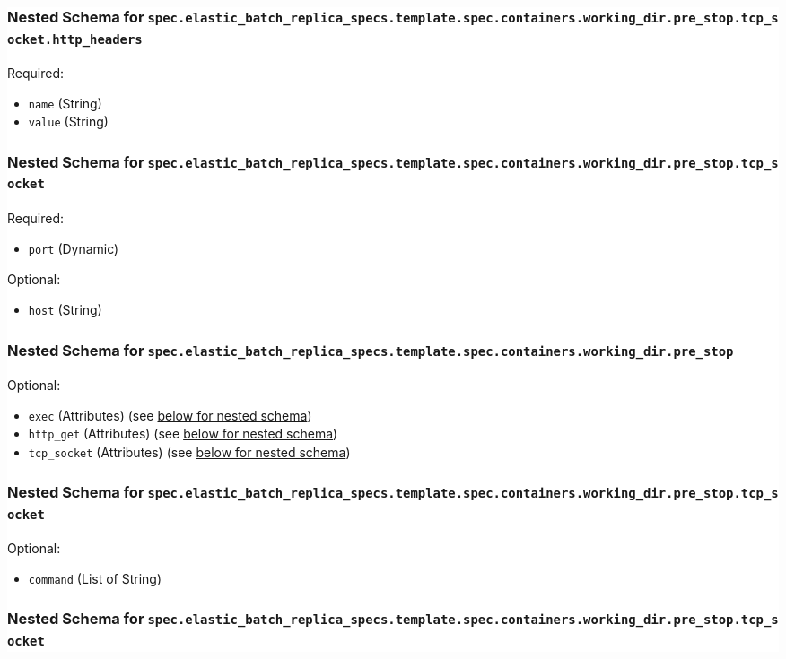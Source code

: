 <a id="nestedatt--spec--elastic_batch_replica_specs--template--spec--containers--working_dir--pre_stop--tcp_socket--http_headers"></a>
### Nested Schema for `spec.elastic_batch_replica_specs.template.spec.containers.working_dir.pre_stop.tcp_socket.http_headers`

Required:

- `name` (String)
- `value` (String)



<a id="nestedatt--spec--elastic_batch_replica_specs--template--spec--containers--working_dir--pre_stop--tcp_socket"></a>
### Nested Schema for `spec.elastic_batch_replica_specs.template.spec.containers.working_dir.pre_stop.tcp_socket`

Required:

- `port` (Dynamic)

Optional:

- `host` (String)



<a id="nestedatt--spec--elastic_batch_replica_specs--template--spec--containers--working_dir--pre_stop"></a>
### Nested Schema for `spec.elastic_batch_replica_specs.template.spec.containers.working_dir.pre_stop`

Optional:

- `exec` (Attributes) (see [below for nested schema](#nestedatt--spec--elastic_batch_replica_specs--template--spec--containers--working_dir--pre_stop--exec))
- `http_get` (Attributes) (see [below for nested schema](#nestedatt--spec--elastic_batch_replica_specs--template--spec--containers--working_dir--pre_stop--http_get))
- `tcp_socket` (Attributes) (see [below for nested schema](#nestedatt--spec--elastic_batch_replica_specs--template--spec--containers--working_dir--pre_stop--tcp_socket))

<a id="nestedatt--spec--elastic_batch_replica_specs--template--spec--containers--working_dir--pre_stop--exec"></a>
### Nested Schema for `spec.elastic_batch_replica_specs.template.spec.containers.working_dir.pre_stop.tcp_socket`

Optional:

- `command` (List of String)


<a id="nestedatt--spec--elastic_batch_replica_specs--template--spec--containers--working_dir--pre_stop--http_get"></a>
### Nested Schema for `spec.elastic_batch_replica_specs.template.spec.containers.working_dir.pre_stop.tcp_socket`
